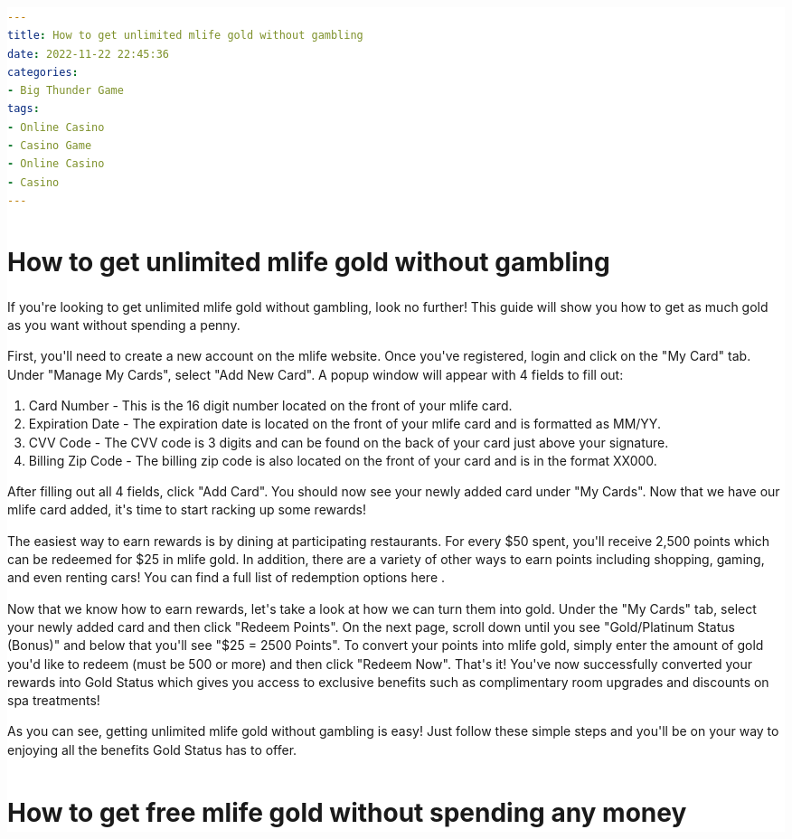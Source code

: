 ```yaml
---
title: How to get unlimited mlife gold without gambling 
date: 2022-11-22 22:45:36
categories:
- Big Thunder Game
tags:
- Online Casino
- Casino Game
- Online Casino
- Casino
---
```



#  How to get unlimited mlife gold without gambling 

If you're looking to get unlimited mlife gold without gambling, look no further! This guide will show you how to get as much gold as you want without spending a penny. 

First, you'll need to create a new account on the mlife website. Once you've registered, login and click on the "My Card" tab. Under "Manage My Cards", select "Add New Card". A popup window will appear with 4 fields to fill out:
1) Card Number - This is the 16 digit number located on the front of your mlife card.
2) Expiration Date - The expiration date is located on the front of your mlife card and is formatted as MM/YY.
3) CVV Code - The CVV code is 3 digits and can be found on the back of your card just above your signature.
4) Billing Zip Code - The billing zip code is also located on the front of your card and is in the format XX000.

After filling out all 4 fields, click "Add Card". You should now see your newly added card under "My Cards". Now that we have our mlife card added, it's time to start racking up some rewards! 

The easiest way to earn rewards is by dining at participating restaurants. For every $50 spent, you'll receive 2,500 points which can be redeemed for $25 in mlife gold. In addition, there are a variety of other ways to earn points including shopping, gaming, and even renting cars! You can find a full list of redemption options here . 

Now that we know how to earn rewards, let's take a look at how we can turn them into gold. Under the "My Cards" tab, select your newly added card and then click "Redeem Points". On the next page, scroll down until you see "Gold/Platinum Status (Bonus)" and below that you'll see "$25 = 2500 Points". To convert your points into mlife gold, simply enter the amount of gold you'd like to redeem (must be 500 or more) and then click "Redeem Now". That's it! You've now successfully converted your rewards into Gold Status which gives you access to exclusive benefits such as complimentary room upgrades and discounts on spa treatments! 

As you can see, getting unlimited mlife gold without gambling is easy! Just follow these simple steps and you'll be on your way to enjoying all the benefits Gold Status has to offer.

#  How to get free mlife gold without spending any money 
